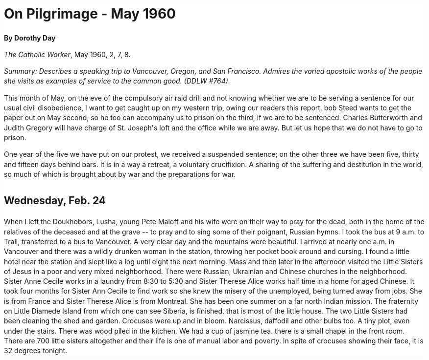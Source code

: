 On Pilgrimage - May 1960
========================

**By Dorothy Day**

*The Catholic Worker*, May 1960, 2, 7, 8.

*Summary: Describes a speaking trip to Vancouver, Oregon, and San
Francisco. Admires the varied apostolic works of the people she visits
as examples of service to the common good. (DDLW \#764).*

This month of May, on the eve of the compulsory air raid drill and not
knowing whether we are to be serving a sentence for our usual civil
disobedience, I want to get caught up on my western trip, owing our
readers this report. bob Steed wants to get the paper out on May second,
so he too can accompany us to prison on the third, if we are to be
sentenced. Charles Butterworth and Judith Gregory will have charge of
St. Joseph's loft and the office while we are away. But let us hope that
we do not have to go to prison.

One year of the five we have put on our protest, we received a suspended
sentence; on the other three we have been five, thirty and fifteen days
behind bars. It is in a way a retreat, a voluntary crucifixion. A
sharing of the suffering and destitution in the world, so much of which
is brought about by war and the preparations for war.

Wednesday, Feb. 24
------------------

When I left the Doukhobors, Lusha, young Pete Maloff and his wife were
on their way to pray for the dead, both in the home of the relatives of
the deceased and at the grave -- to pray and to sing some of their
poignant, Russian hymns. I took the bus at 9 a.m. to Trail, transferred
to a bus to Vancouver. A very clear day and the mountains were
beautiful. I arrived at nearly one a.m. in Vancouver and there was a
wildly drunken woman in the station, throwing her pocket book around and
cursing. I found a little hotel near the station and slept like a log
until eight the next morning. Mass and then later in the afternoon
visited the Little Sisters of Jesus in a poor and very mixed
neighborhood. There were Russian, Ukrainian and Chinese churches in the
neighborhood. Sister Anne Cecile works in a laundry from 8:30 to 5:30
and Sister Therese Alice works half time in a home for aged Chinese. It
took four months for Sister Ann Cecile to find work so she knew the
misery of the unemployed, being turned away from jobs. She is from
France and Sister Therese Alice is from Montreal. She has been one
summer on a far north Indian mission. The fraternity on Little Diamede
Island from which one can see Siberia, is finished, that is most of the
little house. The two Little Sisters had been cleaning the shed and
garden. Crocuses were up and in bloom. Narcissus, daffodil and other
bulbs too. A tiny plot, even under the stairs. There was wood piled in
the kitchen. We had a cup of jasmine tea. there is a small chapel in the
front room. There are 700 little sisters altogether and their life is
one of manual labor and poverty. In spite of crocuses showing their
face, it is 32 degrees tonight.
